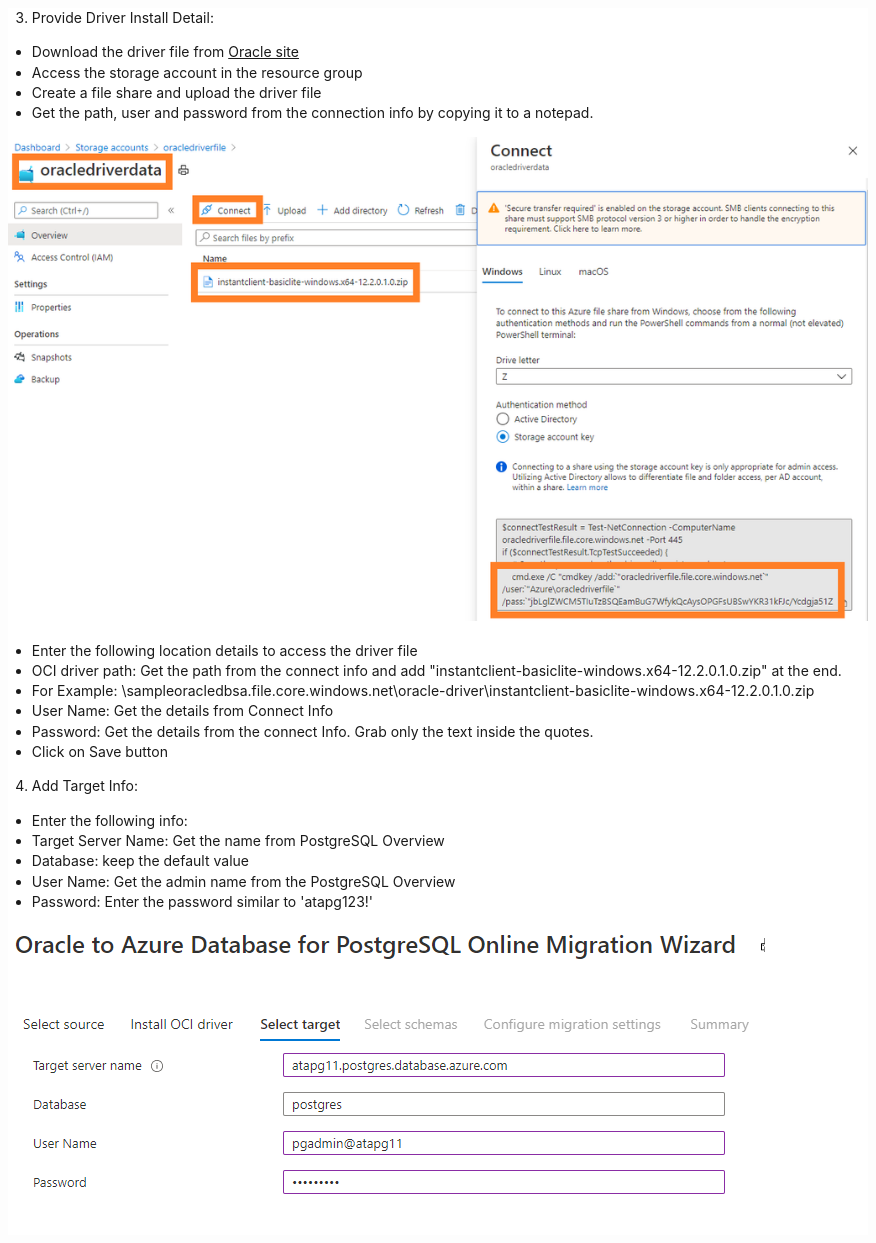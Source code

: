 3. Provide Driver Install Detail:
- Download the driver file from <a href="https://aka.ms/OracleDriverDownloads"> Oracle site</a> 
- Access the storage account in the resource group
- Create a file share and upload the driver file
- Get the path, user and password from the connection info by copying it to a notepad.
<img src="./images/ata-dms-FileShare_OracleDriver.png" alt="Access File Share and get the connection details" hight="700">

- Enter the following location details to access the driver file
- OCI driver path: Get the path from the connect info and add "instantclient-basiclite-windows.x64-12.2.0.1.0.zip" at the end. 
- For Example: \\sampleoracledbsa.file.core.windows.net\oracle-driver\instantclient-basiclite-windows.x64-12.2.0.1.0.zip
- User Name: Get the details from Connect Info
- Password: Get the details from the connect Info. Grab only the text inside the quotes. 
- Click on Save button

4. Add Target Info:
- Enter the following info:
- Target Server Name: Get the name from PostgreSQL Overview 
- Database: keep the default value
- User Name: Get the admin name from the PostgreSQL Overview
- Password: Enter the password similar to 'atapg123!'
<img src="./images/ata-pg-dms-add-target-info.PNG" alt="Add PostgreSQL target database info" hight="400">
